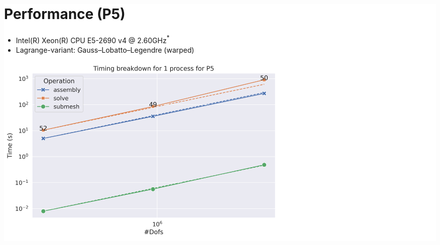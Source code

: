 
# Performance (P5)



- Intel(R) Xeon(R) CPU E5-2690 v4 @ 2.60GHz$^*$
- Lagrange-variant: Gauss–Lobatto–Legendre (warped)

<div class=columns>
<div>
<center>
<img src="./code/timing_5.png" height=350px>
</center>
</div>
<div data-marpit-fragment>
<center>